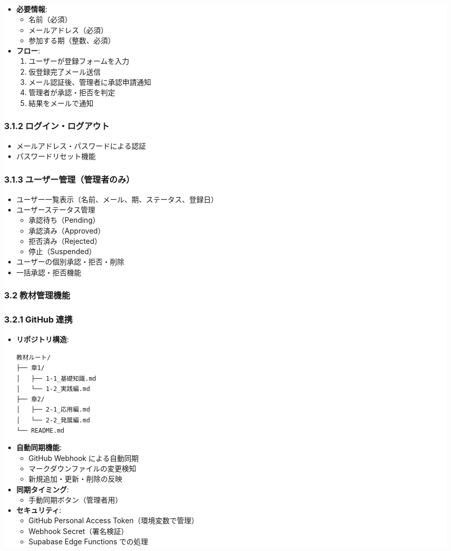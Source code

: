 - **必要情報**:
  - 名前（必須）
  - メールアドレス（必須）
  - 参加する期（整数、必須）
- **フロー**:
  1. ユーザーが登録フォームを入力
  2. 仮登録完了メール送信
  3. メール認証後、管理者に承認申請通知
  4. 管理者が承認・拒否を判定
  5. 結果をメールで通知

### 3.1.2 ログイン・ログアウト

- メールアドレス・パスワードによる認証
- パスワードリセット機能

### 3.1.3 ユーザー管理（管理者のみ）

- ユーザー一覧表示（名前、メール、期、ステータス、登録日）
- ユーザーステータス管理
  - 承認待ち（Pending）
  - 承認済み（Approved）
  - 拒否済み（Rejected）
  - 停止（Suspended）
- ユーザーの個別承認・拒否・削除
- 一括承認・拒否機能

### 3.2 教材管理機能

### 3.2.1 GitHub 連携

- **リポジトリ構造**:
  ```
  教材ルート/
  ├── 章1/
  │   ├── 1-1_基礎知識.md
  │   └── 1-2_実践編.md
  ├── 章2/
  │   ├── 2-1_応用編.md
  │   └── 2-2_発展編.md
  └── README.md

  ```
- **自動同期機能**:
  - GitHub Webhook による自動同期
  - マークダウンファイルの変更検知
  - 新規追加・更新・削除の反映
- **同期タイミング**:
  - 手動同期ボタン（管理者用）
- **セキュリティ**:
  - GitHub Personal Access Token（環境変数で管理）
  - Webhook Secret（署名検証）
  - Supabase Edge Functions での処理
